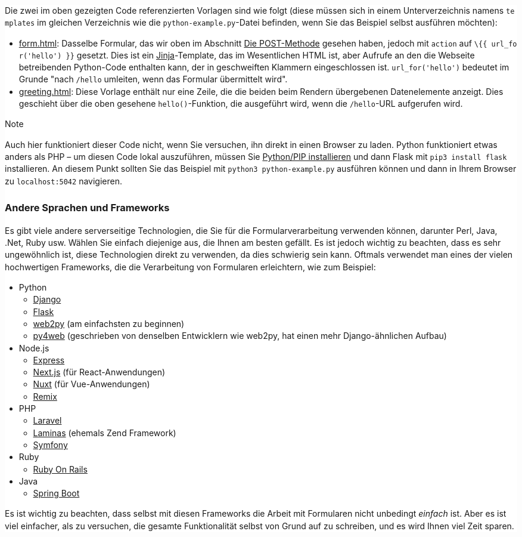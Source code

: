 Die zwei im oben gezeigten Code referenzierten Vorlagen sind wie folgt (diese müssen sich in einem Unterverzeichnis namens `templates` im gleichen Verzeichnis wie die `python-example.py`-Datei befinden, wenn Sie das Beispiel selbst ausführen möchten):

- [form.html](https://github.com/mdn/learning-area/blob/main/html/forms/sending-form-data/templates/form.html): Dasselbe Formular, das wir oben im Abschnitt [Die POST-Methode](#die_post-methode) gesehen haben, jedoch mit `action` auf `\{{ url_for('hello') }}` gesetzt. Dies ist ein [Jinja](https://jinja.palletsprojects.com/)-Template, das im Wesentlichen HTML ist, aber Aufrufe an den die Webseite betreibenden Python-Code enthalten kann, der in geschweiften Klammern eingeschlossen ist. `url_for('hello')` bedeutet im Grunde "nach `/hello` umleiten, wenn das Formular übermittelt wird".
- [greeting.html](https://github.com/mdn/learning-area/blob/main/html/forms/sending-form-data/templates/greeting.html): Diese Vorlage enthält nur eine Zeile, die die beiden beim Rendern übergebenen Datenelemente anzeigt. Dies geschieht über die oben gesehene `hello()`-Funktion, die ausgeführt wird, wenn die `/hello`-URL aufgerufen wird.

> [!NOTE]
> Auch hier funktioniert dieser Code nicht, wenn Sie versuchen, ihn direkt in einen Browser zu laden. Python funktioniert etwas anders als PHP – um diesen Code lokal auszuführen, müssen Sie [Python/PIP installieren](/de/docs/Learn/Server-side/Django/development_environment#installing_python_3) und dann Flask mit `pip3 install flask` installieren. An diesem Punkt sollten Sie das Beispiel mit `python3 python-example.py` ausführen können und dann in Ihrem Browser zu `localhost:5042` navigieren.

### Andere Sprachen und Frameworks

Es gibt viele andere serverseitige Technologien, die Sie für die Formularverarbeitung verwenden können, darunter Perl, Java, .Net, Ruby usw. Wählen Sie einfach diejenige aus, die Ihnen am besten gefällt. Es ist jedoch wichtig zu beachten, dass es sehr ungewöhnlich ist, diese Technologien direkt zu verwenden, da dies schwierig sein kann. Oftmals verwendet man eines der vielen hochwertigen Frameworks, die die Verarbeitung von Formularen erleichtern, wie zum Beispiel:

- Python
  - [Django](/de/docs/Learn/Server-side/Django)
  - [Flask](https://flask.palletsprojects.com/)
  - [web2py](https://github.com/web2py/web2py) (am einfachsten zu beginnen)
  - [py4web](https://py4web.com/) (geschrieben von denselben Entwicklern wie web2py, hat einen mehr Django-ähnlichen Aufbau)
- Node.js
  - [Express](/de/docs/Learn/Server-side/Express_Nodejs)
  - [Next.js](https://nextjs.org/) (für React-Anwendungen)
  - [Nuxt](https://nuxt.com/) (für Vue-Anwendungen)
  - [Remix](https://remix.run/)
- PHP
  - [Laravel](https://laravel.com/)
  - [Laminas](https://getlaminas.org/) (ehemals Zend Framework)
  - [Symfony](https://symfony.com/)
- Ruby
  - [Ruby On Rails](https://rubyonrails.org/)
- Java
  - [Spring Boot](https://spring.io/guides/gs/handling-form-submission/)

Es ist wichtig zu beachten, dass selbst mit diesen Frameworks die Arbeit mit Formularen nicht unbedingt _einfach_ ist. Aber es ist viel einfacher, als zu versuchen, die gesamte Funktionalität selbst von Grund auf zu schreiben, und es wird Ihnen viel Zeit sparen.
